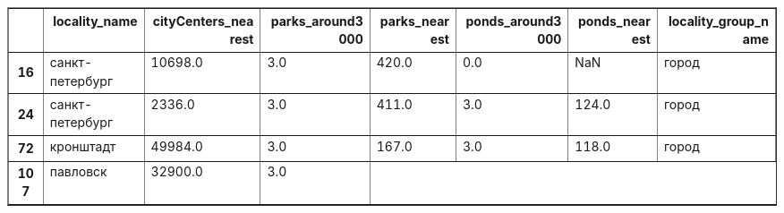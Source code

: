 


<div>
<style scoped>
    .dataframe tbody tr th:only-of-type {
        vertical-align: middle;
    }

    .dataframe tbody tr th {
        vertical-align: top;
    }

    .dataframe thead th {
        text-align: right;
    }
</style>
<table border="1" class="dataframe">
  <thead>
    <tr style="text-align: right;">
      <th></th>
      <th>locality_name</th>
      <th>cityCenters_nearest</th>
      <th>parks_around3000</th>
      <th>parks_nearest</th>
      <th>ponds_around3000</th>
      <th>ponds_nearest</th>
      <th>locality_group_name</th>
    </tr>
  </thead>
  <tbody>
    <tr>
      <th>16</th>
      <td>санкт-петербург</td>
      <td>10698.0</td>
      <td>3.0</td>
      <td>420.0</td>
      <td>0.0</td>
      <td>NaN</td>
      <td>город</td>
    </tr>
    <tr>
      <th>24</th>
      <td>санкт-петербург</td>
      <td>2336.0</td>
      <td>3.0</td>
      <td>411.0</td>
      <td>3.0</td>
      <td>124.0</td>
      <td>город</td>
    </tr>
    <tr>
      <th>72</th>
      <td>кронштадт</td>
      <td>49984.0</td>
      <td>3.0</td>
      <td>167.0</td>
      <td>3.0</td>
      <td>118.0</td>
      <td>город</td>
    </tr>
    <tr>
      <th>107</th>
      <td>павловск</td>
      <td>32900.0</td>
      <td>3.0</td>